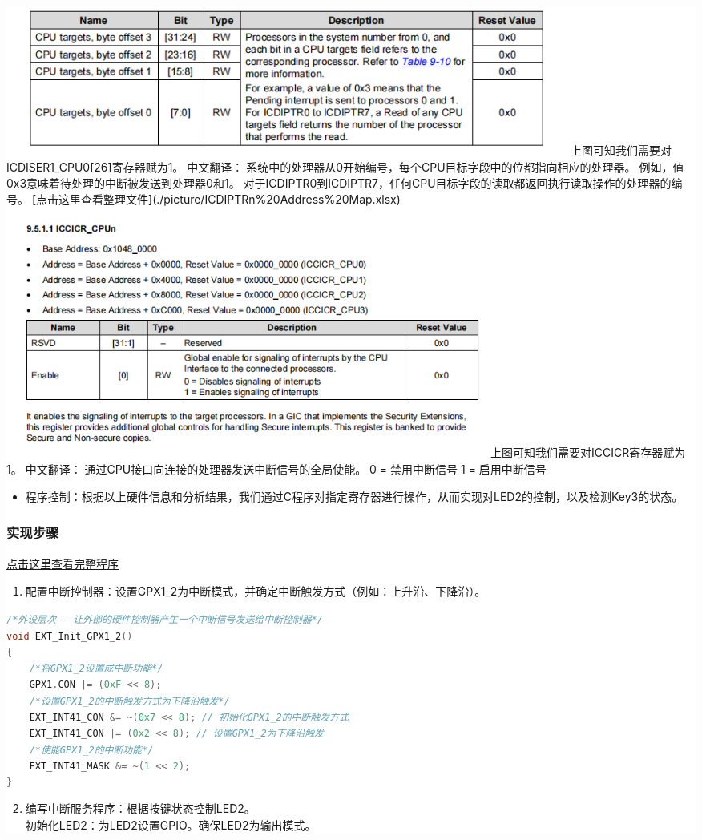  <img src="./picture/FS4412 Interrupt Controller ICDIPTR_CPU.png" alt="FS4412 Interrupt Controller ICDIPTR_CPU" width="700"/>    
 上图可知我们需要对ICDISER1_CPU0[26]寄存器赋为1。  
 中文翻译：  
 系统中的处理器从0开始编号，每个CPU目标字段中的位都指向相应的处理器。    
 例如，值0x3意味着待处理的中断被发送到处理器0和1。  
 对于ICDIPTR0到ICDIPTR7，任何CPU目标字段的读取都返回执行读取操作的处理器的编号。  
 [点击这里查看整理文件](./picture/ICDIPTRn%20Address%20Map.xlsx)  
  <img src="./picture/FS4412 Interrupt Controller ICCICP_CPUn.png" alt="FS4412 Interrupt ICDDCR" width="600"/>   
 上图可知我们需要对ICCICR寄存器赋为1。  
 中文翻译：  
 通过CPU接口向连接的处理器发送中断信号的全局使能。  
 0 = 禁用中断信号  
 1 = 启用中断信号

- 程序控制：根据以上硬件信息和分析结果，我们通过C程序对指定寄存器进行操作，从而实现对LED2的控制，以及检测Key3的状态。

### 实现步骤
[点击这里查看完整程序](./interface.c) 
1. 配置中断控制器：设置GPX1_2为中断模式，并确定中断触发方式（例如：上升沿、下降沿）。
```C
/*外设层次 - 让外部的硬件控制器产生一个中断信号发送给中断控制器*/
void EXT_Init_GPX1_2()
{
	/*将GPX1_2设置成中断功能*/
	GPX1.CON |= (0xF << 8);
	/*设置GPX1_2的中断触发方式为下降沿触发*/
	EXT_INT41_CON &= ~(0x7 << 8); // 初始化GPX1_2的中断触发方式
	EXT_INT41_CON |= (0x2 << 8); // 设置GPX1_2为下降沿触发
	/*使能GPX1_2的中断功能*/
	EXT_INT41_MASK &= ~(1 << 2);
}
```
2. 编写中断服务程序：根据按键状态控制LED2。  
初始化LED2：为LED2设置GPIO。确保LED2为输出模式。
```C
```